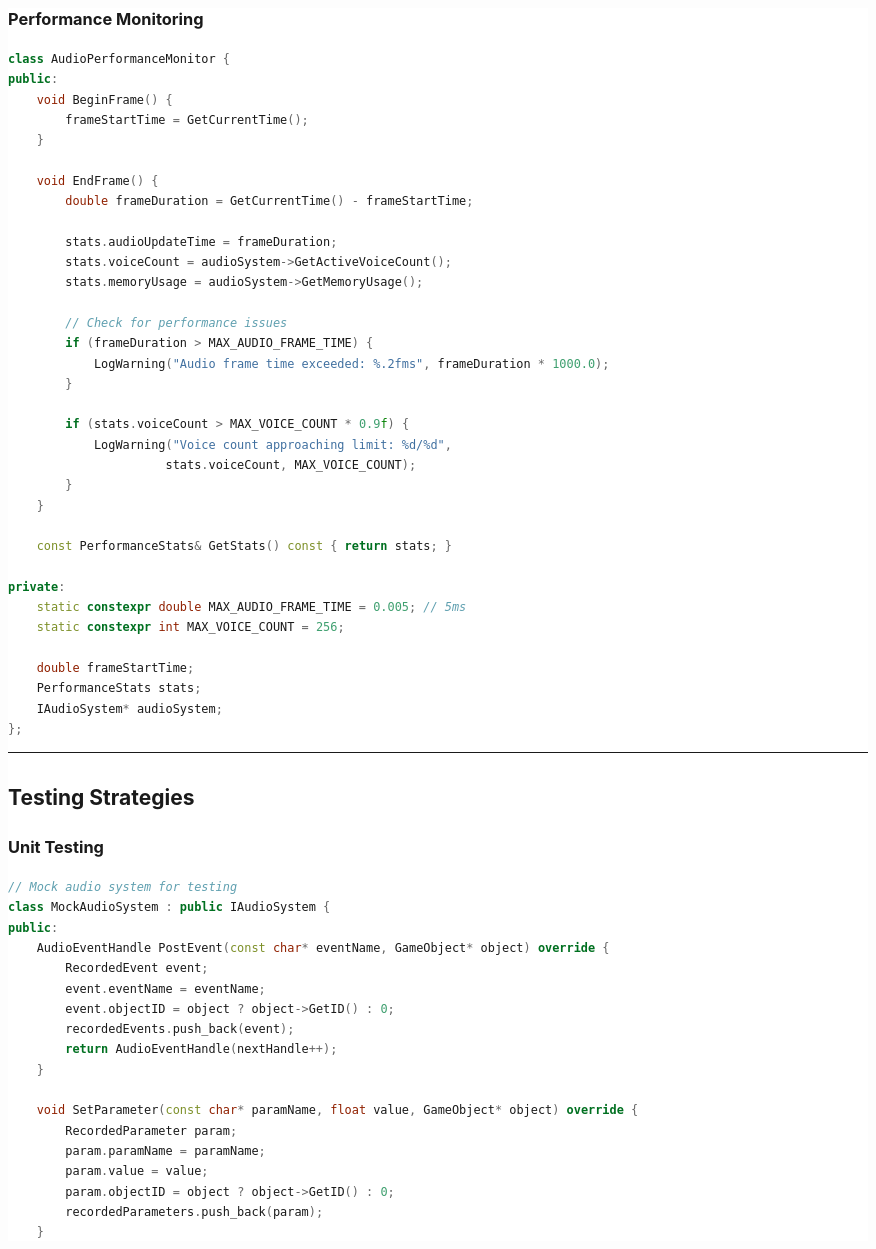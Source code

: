 ### Performance Monitoring

```cpp
class AudioPerformanceMonitor {
public:
    void BeginFrame() {
        frameStartTime = GetCurrentTime();
    }
    
    void EndFrame() {
        double frameDuration = GetCurrentTime() - frameStartTime;
        
        stats.audioUpdateTime = frameDuration;
        stats.voiceCount = audioSystem->GetActiveVoiceCount();
        stats.memoryUsage = audioSystem->GetMemoryUsage();
        
        // Check for performance issues
        if (frameDuration > MAX_AUDIO_FRAME_TIME) {
            LogWarning("Audio frame time exceeded: %.2fms", frameDuration * 1000.0);
        }
        
        if (stats.voiceCount > MAX_VOICE_COUNT * 0.9f) {
            LogWarning("Voice count approaching limit: %d/%d", 
                      stats.voiceCount, MAX_VOICE_COUNT);
        }
    }
    
    const PerformanceStats& GetStats() const { return stats; }
    
private:
    static constexpr double MAX_AUDIO_FRAME_TIME = 0.005; // 5ms
    static constexpr int MAX_VOICE_COUNT = 256;
    
    double frameStartTime;
    PerformanceStats stats;
    IAudioSystem* audioSystem;
};
```

---

## Testing Strategies

### Unit Testing

```cpp
// Mock audio system for testing
class MockAudioSystem : public IAudioSystem {
public:
    AudioEventHandle PostEvent(const char* eventName, GameObject* object) override {
        RecordedEvent event;
        event.eventName = eventName;
        event.objectID = object ? object->GetID() : 0;
        recordedEvents.push_back(event);
        return AudioEventHandle(nextHandle++);
    }
    
    void SetParameter(const char* paramName, float value, GameObject* object) override {
        RecordedParameter param;
        param.paramName = paramName;
        param.value = value;
        param.objectID = object ? object->GetID() : 0;
        recordedParameters.push_back(param);
    }
```
